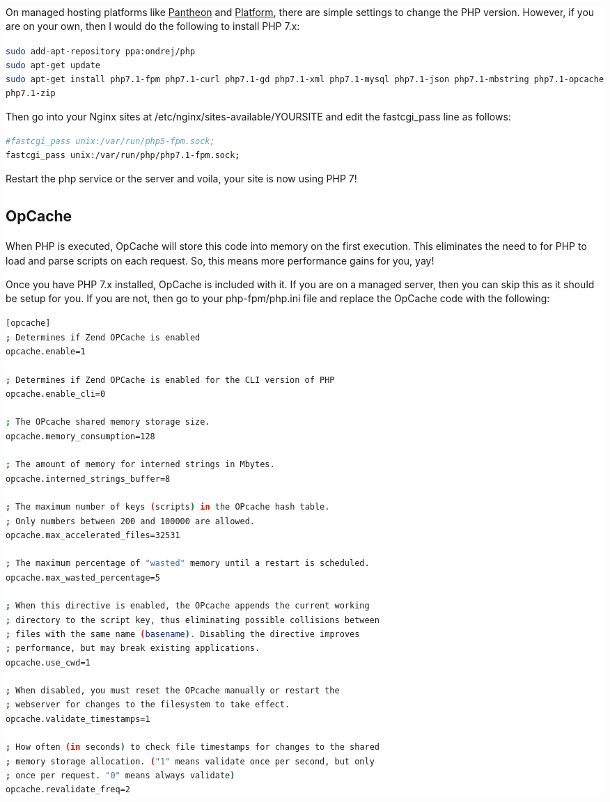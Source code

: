 On managed hosting platforms like [Pantheon](https://pantheon.io/) and [Platform](https://platform.sh/), there are simple settings to change the PHP version.  However, if you are on your own, then I would do the following to install PHP 7.x:

```bash
sudo add-apt-repository ppa:ondrej/php
sudo apt-get update
sudo apt-get install php7.1-fpm php7.1-curl php7.1-gd php7.1-xml php7.1-mysql php7.1-json php7.1-mbstring php7.1-opcache php7.1-zip
```

Then go into your Nginx sites at /etc/nginx/sites-available/YOURSITE and edit the fastcgi_pass line as follows:

```bash
#fastcgi_pass unix:/var/run/php5-fpm.sock;
fastcgi_pass unix:/var/run/php/php7.1-fpm.sock;
```

Restart the php service or the server and voila, your site is now using PHP 7!


OpCache
-------

When PHP is executed, OpCache will store this code into memory on the first execution.  This eliminates the need to for PHP to load and parse scripts on each request.  So, this means more performance gains for you, yay!

Once you have PHP 7.x installed, OpCache is included with it.  If you are on a managed server, then you can skip this as it should be setup for you.  If you are not, then go to your php-fpm/php.ini file and replace the OpCache code with the following:

```bash
[opcache]
; Determines if Zend OPCache is enabled
opcache.enable=1

; Determines if Zend OPCache is enabled for the CLI version of PHP
opcache.enable_cli=0

; The OPcache shared memory storage size.
opcache.memory_consumption=128

; The amount of memory for interned strings in Mbytes.
opcache.interned_strings_buffer=8

; The maximum number of keys (scripts) in the OPcache hash table.
; Only numbers between 200 and 100000 are allowed.
opcache.max_accelerated_files=32531

; The maximum percentage of "wasted" memory until a restart is scheduled.
opcache.max_wasted_percentage=5

; When this directive is enabled, the OPcache appends the current working
; directory to the script key, thus eliminating possible collisions between
; files with the same name (basename). Disabling the directive improves
; performance, but may break existing applications.
opcache.use_cwd=1

; When disabled, you must reset the OPcache manually or restart the
; webserver for changes to the filesystem to take effect.
opcache.validate_timestamps=1

; How often (in seconds) to check file timestamps for changes to the shared
; memory storage allocation. ("1" means validate once per second, but only
; once per request. "0" means always validate)
opcache.revalidate_freq=2
```